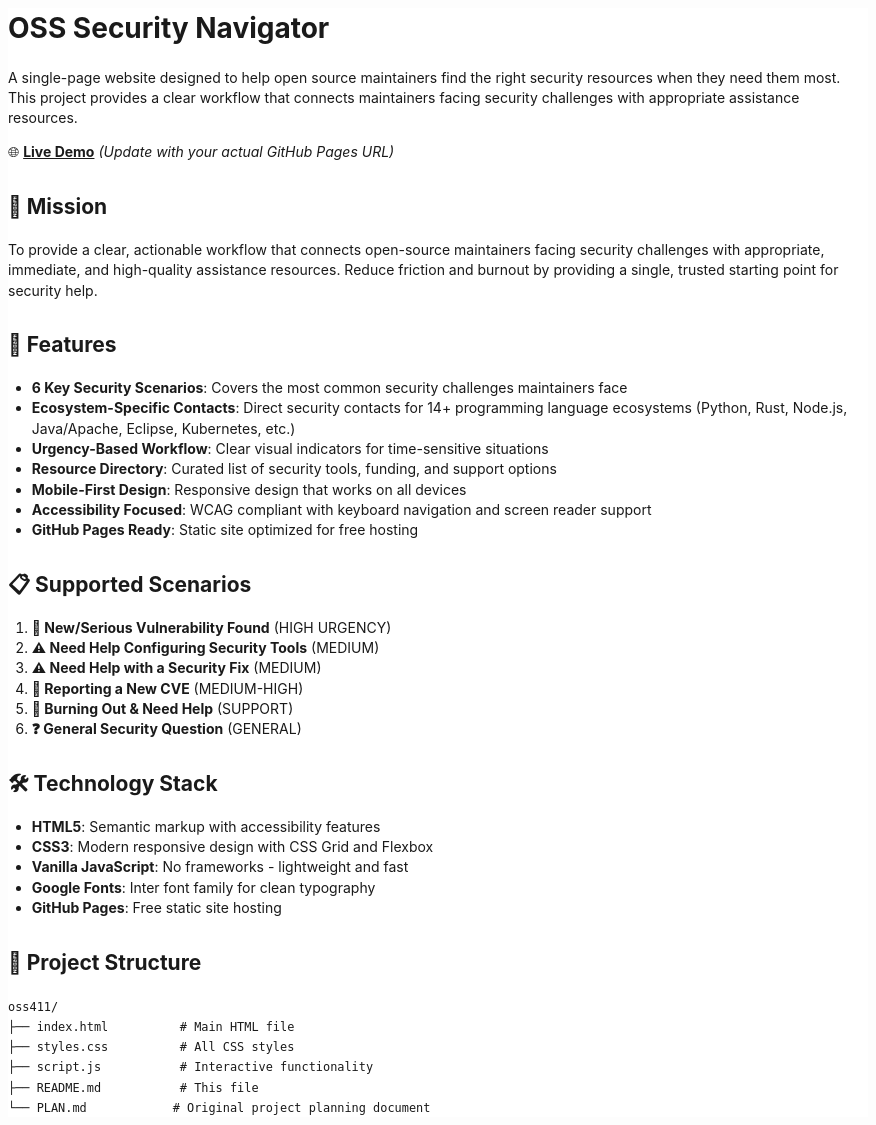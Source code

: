 # OSS Security Navigator

A single-page website designed to help open source maintainers find the right security resources when they need them most. This project provides a clear workflow that connects maintainers facing security challenges with appropriate assistance resources.

🌐 **[Live Demo](https://yourusername.github.io/oss-security-navigator)** *(Update with your actual GitHub Pages URL)*

## 🎯 Mission

To provide a clear, actionable workflow that connects open-source maintainers facing security challenges with appropriate, immediate, and high-quality assistance resources. Reduce friction and burnout by providing a single, trusted starting point for security help.

## 🚀 Features

- **6 Key Security Scenarios**: Covers the most common security challenges maintainers face
- **Ecosystem-Specific Contacts**: Direct security contacts for 14+ programming language ecosystems (Python, Rust, Node.js, Java/Apache, Eclipse, Kubernetes, etc.)
- **Urgency-Based Workflow**: Clear visual indicators for time-sensitive situations
- **Resource Directory**: Curated list of security tools, funding, and support options
- **Mobile-First Design**: Responsive design that works on all devices
- **Accessibility Focused**: WCAG compliant with keyboard navigation and screen reader support
- **GitHub Pages Ready**: Static site optimized for free hosting

## 📋 Supported Scenarios

1. **🚨 New/Serious Vulnerability Found** (HIGH URGENCY)
2. **⚠️ Need Help Configuring Security Tools** (MEDIUM)
3. **⚠️ Need Help with a Security Fix** (MEDIUM)
4. **🔴 Reporting a New CVE** (MEDIUM-HIGH)
5. **💚 Burning Out & Need Help** (SUPPORT)
6. **❓ General Security Question** (GENERAL)

## 🛠️ Technology Stack

- **HTML5**: Semantic markup with accessibility features
- **CSS3**: Modern responsive design with CSS Grid and Flexbox
- **Vanilla JavaScript**: No frameworks - lightweight and fast
- **Google Fonts**: Inter font family for clean typography
- **GitHub Pages**: Free static site hosting

## 📁 Project Structure

```
oss411/
├── index.html          # Main HTML file
├── styles.css          # All CSS styles
├── script.js           # Interactive functionality
├── README.md           # This file
└── PLAN.md            # Original project planning document
```
